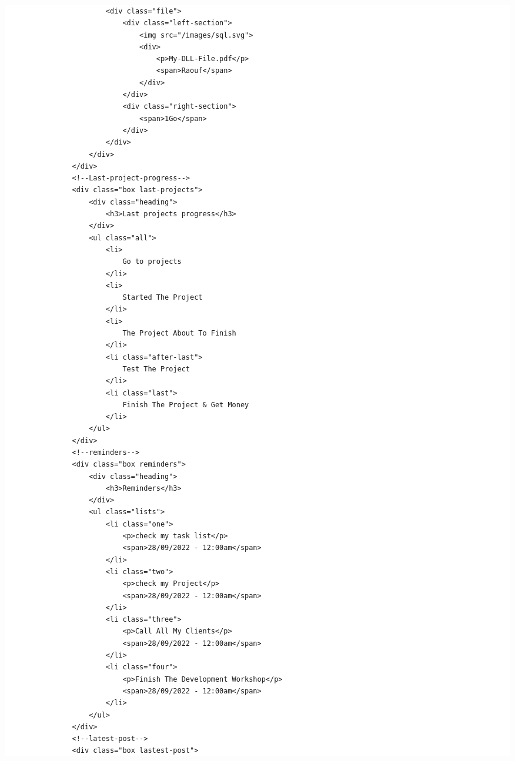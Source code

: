                             <div class="file">
                                <div class="left-section">
                                    <img src="/images/sql.svg">
                                    <div>
                                        <p>My-DLL-File.pdf</p>
                                        <span>Raouf</span>
                                    </div>
                                </div>
                                <div class="right-section">
                                    <span>1Go</span>
                                </div>
                            </div>
                        </div>
                    </div>
                    <!--Last-project-progress-->
                    <div class="box last-projects">
                        <div class="heading">
                            <h3>Last projects progress</h3>
                        </div>
                        <ul class="all">
                            <li>
                                Go to projects
                            </li>
                            <li>
                                Started The Project
                            </li>
                            <li>
                                The Project About To Finish
                            </li>
                            <li class="after-last">
                                Test The Project
                            </li>
                            <li class="last">
                                Finish The Project & Get Money
                            </li>
                        </ul>
                    </div>
                    <!--reminders-->
                    <div class="box reminders">
                        <div class="heading">
                            <h3>Reminders</h3>
                        </div>
                        <ul class="lists">
                            <li class="one"> 
                                <p>check my task list</p>
                                <span>28/09/2022 - 12:00am</span>
                            </li>
                            <li class="two"> 
                                <p>check my Project</p>
                                <span>28/09/2022 - 12:00am</span>
                            </li>
                            <li class="three"> 
                                <p>Call All My Clients</p>
                                <span>28/09/2022 - 12:00am</span>
                            </li>
                            <li class="four"> 
                                <p>Finish The Development Workshop</p>
                                <span>28/09/2022 - 12:00am</span>
                            </li>
                        </ul>
                    </div>
                    <!--latest-post-->
                    <div class="box lastest-post">